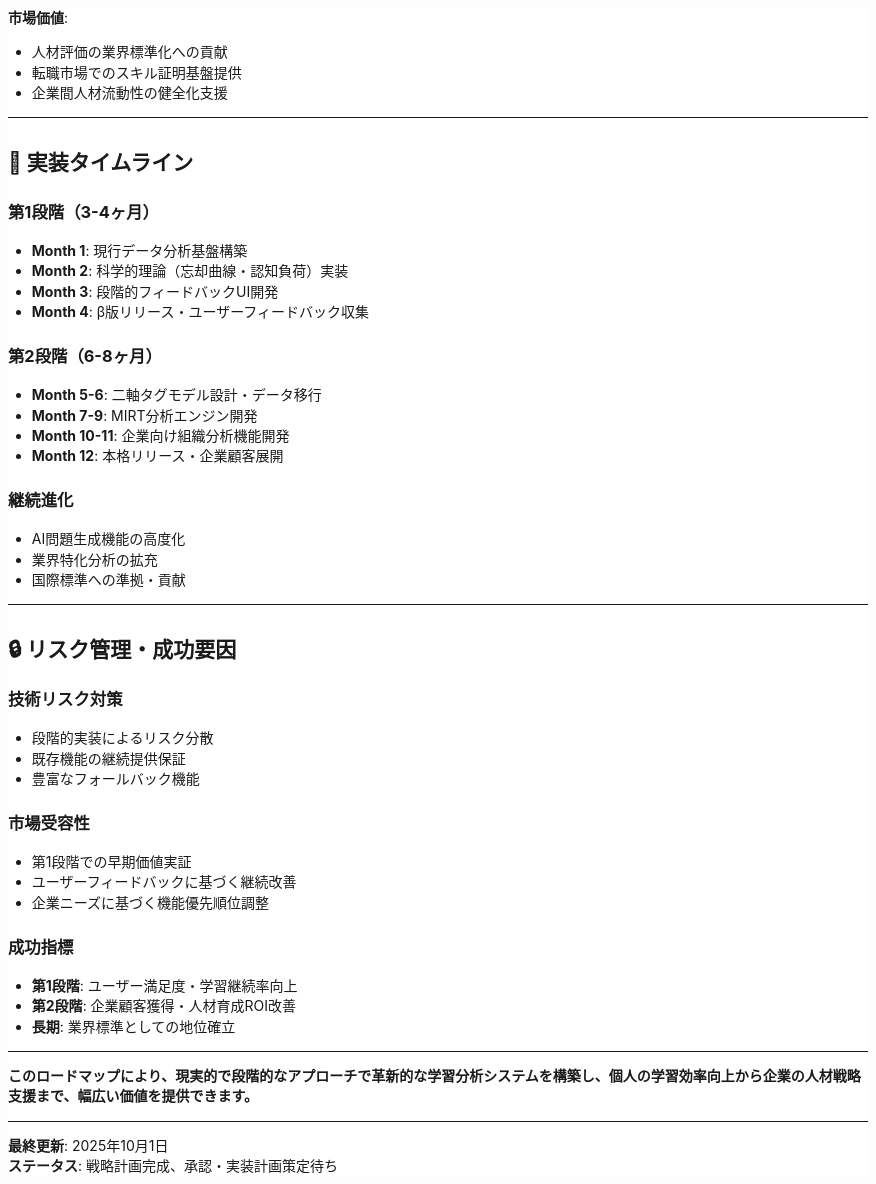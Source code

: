 **市場価値**:
- 人材評価の業界標準化への貢献
- 転職市場でのスキル証明基盤提供
- 企業間人材流動性の健全化支援

---

## 🎯 **実装タイムライン**

### **第1段階（3-4ヶ月）**
- **Month 1**: 現行データ分析基盤構築
- **Month 2**: 科学的理論（忘却曲線・認知負荷）実装
- **Month 3**: 段階的フィードバックUI開発
- **Month 4**: β版リリース・ユーザーフィードバック収集

### **第2段階（6-8ヶ月）**
- **Month 5-6**: 二軸タグモデル設計・データ移行
- **Month 7-9**: MIRT分析エンジン開発
- **Month 10-11**: 企業向け組織分析機能開発
- **Month 12**: 本格リリース・企業顧客展開

### **継続進化**
- AI問題生成機能の高度化
- 業界特化分析の拡充
- 国際標準への準拠・貢献

---

## 🔒 **リスク管理・成功要因**

### **技術リスク対策**
- 段階的実装によるリスク分散
- 既存機能の継続提供保証
- 豊富なフォールバック機能

### **市場受容性**
- 第1段階での早期価値実証
- ユーザーフィードバックに基づく継続改善
- 企業ニーズに基づく機能優先順位調整

### **成功指標**
- **第1段階**: ユーザー満足度・学習継続率向上
- **第2段階**: 企業顧客獲得・人材育成ROI改善
- **長期**: 業界標準としての地位確立

---

**このロードマップにより、現実的で段階的なアプローチで革新的な学習分析システムを構築し、個人の学習効率向上から企業の人材戦略支援まで、幅広い価値を提供できます。**

---

**最終更新**: 2025年10月1日  
**ステータス**: 戦略計画完成、承認・実装計画策定待ち